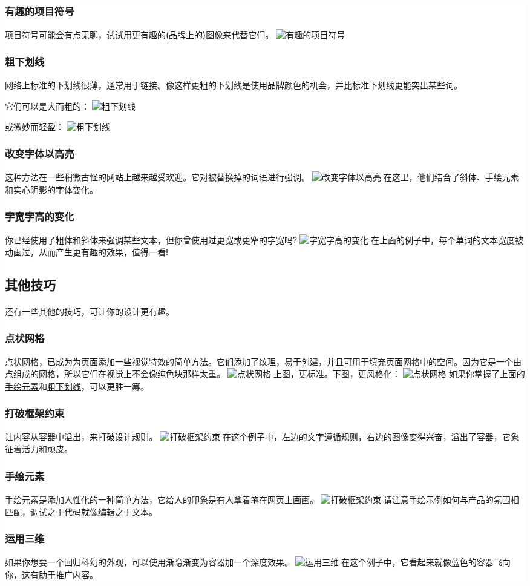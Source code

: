 ### 有趣的项目符号
项目符号可能会有点无聊，试试用更有趣的(品牌上的)图像来代替它们。
![有趣的项目符号](/images/37_Easy_Ways_to_Spice_Up_Your_UI_Designs/savvycal-2.png)

### 粗下划线
网络上标准的下划线很薄，通常用于链接。像这样更粗的下划线是使用品牌颜色的机会，并比标准下划线更能突出某些词。

它们可以是大而粗的：
![粗下划线](/images/37_Easy_Ways_to_Spice_Up_Your_UI_Designs/andre-jilderda.png)

或微妙而轻盈：
![粗下划线](/images/37_Easy_Ways_to_Spice_Up_Your_UI_Designs/launchhouse.png)

### 改变字体以高亮
这种方法在一些稍微古怪的网站上越来越受欢迎。它对被替换掉的词语进行强调。
![改变字体以高亮](/images/37_Easy_Ways_to_Spice_Up_Your_UI_Designs/edelson.png)
在这里，他们结合了斜体、手绘元素和实心阴影的字体变化。

### 字宽字高的变化
你已经使用了粗体和斜体来强调某些文本，但你曾使用过更宽或更窄的字宽吗?
![字宽字高的变化](/images/37_Easy_Ways_to_Spice_Up_Your_UI_Designs/tone-segurado.png)
在上面的例子中，每个单词的文本宽度被动画过，从而产生更有趣的效果，值得一看!

## 其他技巧
还有一些其他的技巧，可让你的设计更有趣。

### 点状网格
点状网格，已成为为页面添加一些视觉特效的简单方法。它们添加了纹理，易于创建，并且可用于填充页面网格中的空间。因为它是一个由点组成的网格，所以它们在视觉上不会像纯色块那样太重。
![点状网格](/images/37_Easy_Ways_to_Spice_Up_Your_UI_Designs/mailer-send.png)
上图，更标准。下图，更风格化：
![点状网格](/images/37_Easy_Ways_to_Spice_Up_Your_UI_Designs/statamic.png)
如果你掌握了上面的[手绘元素](#手绘元素)和[粗下划线](#粗下划线)，可以更胜一筹。

### 打破框架约束
让内容从容器中溢出，来打破设计规则。
![打破框架约束](/images/37_Easy_Ways_to_Spice_Up_Your_UI_Designs/visily.png)
在这个例子中，左边的文字遵循规则，右边的图像变得兴奋，溢出了容器，它象征着活力和顽皮。

### 手绘元素
手绘元素是添加人性化的一种简单方法，它给人的印象是有人拿着笔在网页上画画。
![打破框架约束](/images/37_Easy_Ways_to_Spice_Up_Your_UI_Designs/jam.png)
请注意手绘示例如何与产品的氛围相匹配，调试之于代码就像编辑之于文本。

### 运用三维
如果你想要一个回归科幻的外观，可以使用渐隐渐变为容器加一个深度效果。
![运用三维](/images/37_Easy_Ways_to_Spice_Up_Your_UI_Designs/solana.png)
在这个例子中，它看起来就像蓝色的容器飞向你，这有助于推广内容。
